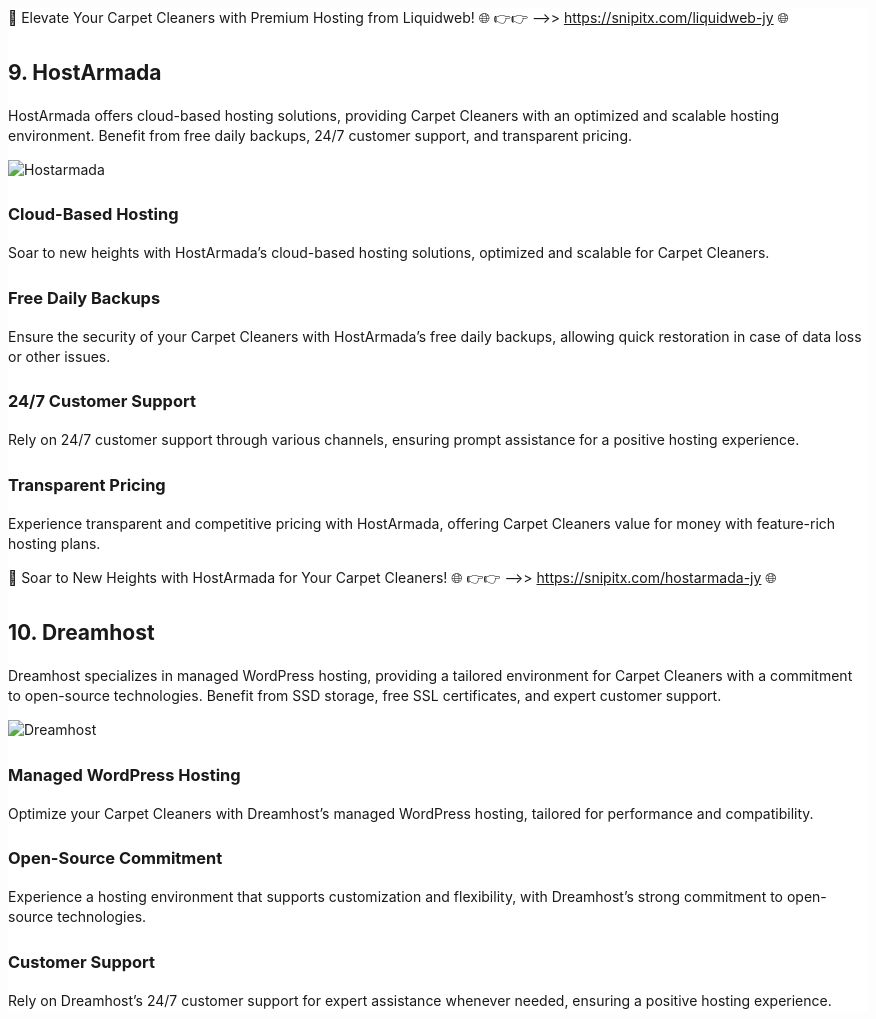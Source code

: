 🚀 Elevate Your Carpet Cleaners with Premium Hosting from Liquidweb! 🌐
👉👉 -->> https://snipitx.com/liquidweb-jy 🌐

## 9. HostArmada

HostArmada offers cloud-based hosting solutions, providing Carpet Cleaners with an optimized and scalable hosting environment. Benefit from free daily backups, 24/7 customer support, and transparent pricing.

![Hostarmada](https://i.imgur.com/KFbdf3o.jpeg "Hostarmada Hosting")

### Cloud-Based Hosting
Soar to new heights with HostArmada’s cloud-based hosting solutions, optimized and scalable for Carpet Cleaners.

### Free Daily Backups
Ensure the security of your Carpet Cleaners with HostArmada’s free daily backups, allowing quick restoration in case of data loss or other issues.

### 24/7 Customer Support
Rely on 24/7 customer support through various channels, ensuring prompt assistance for a positive hosting experience.

### Transparent Pricing
Experience transparent and competitive pricing with HostArmada, offering Carpet Cleaners value for money with feature-rich hosting plans.

🚀 Soar to New Heights with HostArmada for Your Carpet Cleaners! 🌐
👉👉 -->> https://snipitx.com/hostarmada-jy 🌐

## 10. Dreamhost

Dreamhost specializes in managed WordPress hosting, providing a tailored environment for Carpet Cleaners with a commitment to open-source technologies. Benefit from SSD storage, free SSL certificates, and expert customer support.

![Dreamhost](https://i.imgur.com/rXIg8ip.jpeg "Dreamhost Hosting")

### Managed WordPress Hosting
Optimize your Carpet Cleaners with Dreamhost’s managed WordPress hosting, tailored for performance and compatibility.

### Open-Source Commitment
Experience a hosting environment that supports customization and flexibility, with Dreamhost’s strong commitment to open-source technologies.

### Customer Support
Rely on Dreamhost’s 24/7 customer support for expert assistance whenever needed, ensuring a positive hosting experience.
